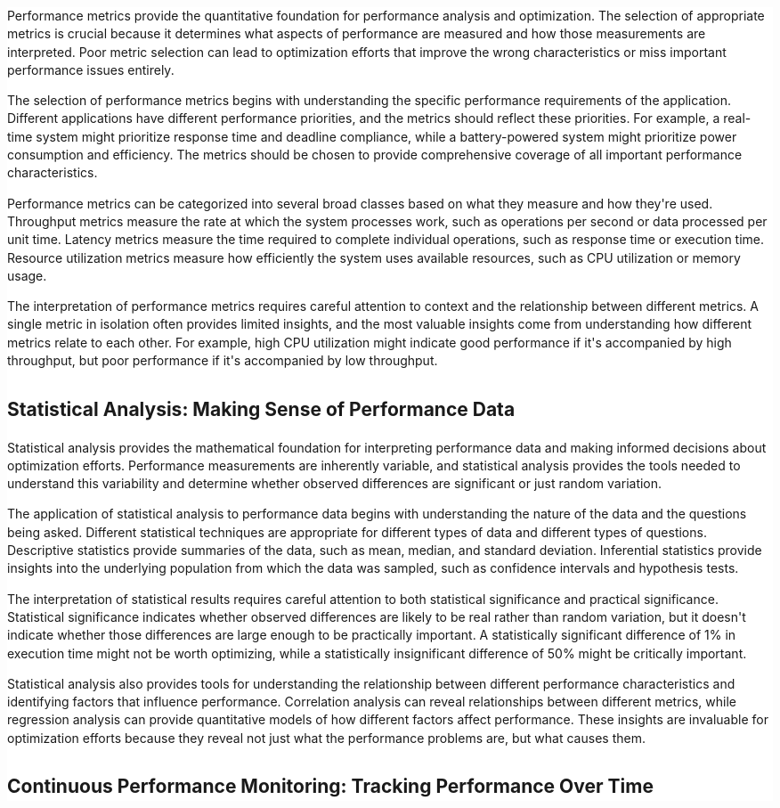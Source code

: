 Performance metrics provide the quantitative foundation for performance analysis and optimization. The selection of appropriate metrics is crucial because it determines what aspects of performance are measured and how those measurements are interpreted. Poor metric selection can lead to optimization efforts that improve the wrong characteristics or miss important performance issues entirely.

The selection of performance metrics begins with understanding the specific performance requirements of the application. Different applications have different performance priorities, and the metrics should reflect these priorities. For example, a real-time system might prioritize response time and deadline compliance, while a battery-powered system might prioritize power consumption and efficiency. The metrics should be chosen to provide comprehensive coverage of all important performance characteristics.

Performance metrics can be categorized into several broad classes based on what they measure and how they're used. Throughput metrics measure the rate at which the system processes work, such as operations per second or data processed per unit time. Latency metrics measure the time required to complete individual operations, such as response time or execution time. Resource utilization metrics measure how efficiently the system uses available resources, such as CPU utilization or memory usage.

The interpretation of performance metrics requires careful attention to context and the relationship between different metrics. A single metric in isolation often provides limited insights, and the most valuable insights come from understanding how different metrics relate to each other. For example, high CPU utilization might indicate good performance if it's accompanied by high throughput, but poor performance if it's accompanied by low throughput.

## Statistical Analysis: Making Sense of Performance Data

Statistical analysis provides the mathematical foundation for interpreting performance data and making informed decisions about optimization efforts. Performance measurements are inherently variable, and statistical analysis provides the tools needed to understand this variability and determine whether observed differences are significant or just random variation.

The application of statistical analysis to performance data begins with understanding the nature of the data and the questions being asked. Different statistical techniques are appropriate for different types of data and different types of questions. Descriptive statistics provide summaries of the data, such as mean, median, and standard deviation. Inferential statistics provide insights into the underlying population from which the data was sampled, such as confidence intervals and hypothesis tests.

The interpretation of statistical results requires careful attention to both statistical significance and practical significance. Statistical significance indicates whether observed differences are likely to be real rather than random variation, but it doesn't indicate whether those differences are large enough to be practically important. A statistically significant difference of 1% in execution time might not be worth optimizing, while a statistically insignificant difference of 50% might be critically important.

Statistical analysis also provides tools for understanding the relationship between different performance characteristics and identifying factors that influence performance. Correlation analysis can reveal relationships between different metrics, while regression analysis can provide quantitative models of how different factors affect performance. These insights are invaluable for optimization efforts because they reveal not just what the performance problems are, but what causes them.

## Continuous Performance Monitoring: Tracking Performance Over Time
